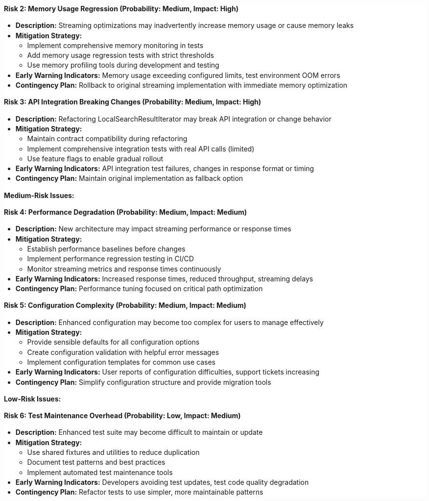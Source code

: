 **Risk 2: Memory Usage Regression (Probability: Medium, Impact: High)**
- **Description:** Streaming optimizations may inadvertently increase memory usage or cause memory leaks
- **Mitigation Strategy:**
  - Implement comprehensive memory monitoring in tests
  - Add memory usage regression tests with strict thresholds
  - Use memory profiling tools during development and testing
- **Early Warning Indicators:** Memory usage exceeding configured limits, test environment OOM errors
- **Contingency Plan:** Rollback to original streaming implementation with immediate memory optimization

**Risk 3: API Integration Breaking Changes (Probability: Medium, Impact: High)**
- **Description:** Refactoring LocalSearchResultIterator may break API integration or change behavior
- **Mitigation Strategy:**
  - Maintain contract compatibility during refactoring
  - Implement comprehensive integration tests with real API calls (limited)
  - Use feature flags to enable gradual rollout
- **Early Warning Indicators:** API integration test failures, changes in response format or timing
- **Contingency Plan:** Maintain original implementation as fallback option

**Medium-Risk Issues:**

**Risk 4: Performance Degradation (Probability: Medium, Impact: Medium)**
- **Description:** New architecture may impact streaming performance or response times
- **Mitigation Strategy:**
  - Establish performance baselines before changes
  - Implement performance regression testing in CI/CD
  - Monitor streaming metrics and response times continuously
- **Early Warning Indicators:** Increased response times, reduced throughput, streaming delays
- **Contingency Plan:** Performance tuning focused on critical path optimization

**Risk 5: Configuration Complexity (Probability: Medium, Impact: Medium)**
- **Description:** Enhanced configuration may become too complex for users to manage effectively
- **Mitigation Strategy:**
  - Provide sensible defaults for all configuration options
  - Create configuration validation with helpful error messages
  - Implement configuration templates for common use cases
- **Early Warning Indicators:** User reports of configuration difficulties, support tickets increasing
- **Contingency Plan:** Simplify configuration structure and provide migration tools

**Low-Risk Issues:**

**Risk 6: Test Maintenance Overhead (Probability: Low, Impact: Medium)**
- **Description:** Enhanced test suite may become difficult to maintain or update
- **Mitigation Strategy:**
  - Use shared fixtures and utilities to reduce duplication
  - Document test patterns and best practices
  - Implement automated test maintenance tools
- **Early Warning Indicators:** Developers avoiding test updates, test code quality degradation
- **Contingency Plan:** Refactor tests to use simpler, more maintainable patterns

